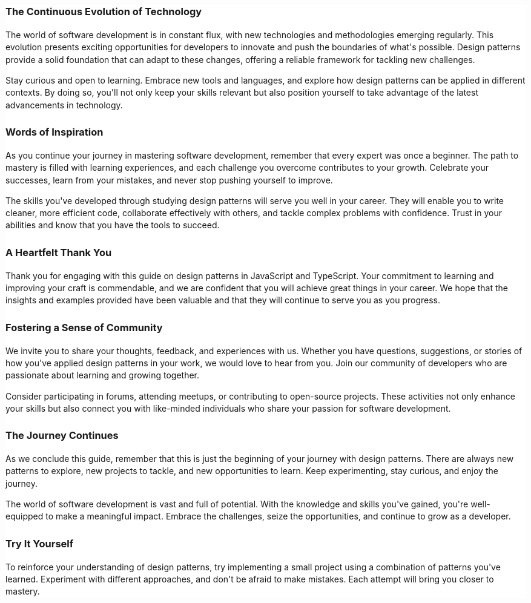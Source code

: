 ### The Continuous Evolution of Technology

The world of software development is in constant flux, with new technologies and methodologies emerging regularly. This evolution presents exciting opportunities for developers to innovate and push the boundaries of what's possible. Design patterns provide a solid foundation that can adapt to these changes, offering a reliable framework for tackling new challenges.

Stay curious and open to learning. Embrace new tools and languages, and explore how design patterns can be applied in different contexts. By doing so, you'll not only keep your skills relevant but also position yourself to take advantage of the latest advancements in technology.

### Words of Inspiration

As you continue your journey in mastering software development, remember that every expert was once a beginner. The path to mastery is filled with learning experiences, and each challenge you overcome contributes to your growth. Celebrate your successes, learn from your mistakes, and never stop pushing yourself to improve.

The skills you've developed through studying design patterns will serve you well in your career. They will enable you to write cleaner, more efficient code, collaborate effectively with others, and tackle complex problems with confidence. Trust in your abilities and know that you have the tools to succeed.

### A Heartfelt Thank You

Thank you for engaging with this guide on design patterns in JavaScript and TypeScript. Your commitment to learning and improving your craft is commendable, and we are confident that you will achieve great things in your career. We hope that the insights and examples provided have been valuable and that they will continue to serve you as you progress.

### Fostering a Sense of Community

We invite you to share your thoughts, feedback, and experiences with us. Whether you have questions, suggestions, or stories of how you've applied design patterns in your work, we would love to hear from you. Join our community of developers who are passionate about learning and growing together.

Consider participating in forums, attending meetups, or contributing to open-source projects. These activities not only enhance your skills but also connect you with like-minded individuals who share your passion for software development.

### The Journey Continues

As we conclude this guide, remember that this is just the beginning of your journey with design patterns. There are always new patterns to explore, new projects to tackle, and new opportunities to learn. Keep experimenting, stay curious, and enjoy the journey.

The world of software development is vast and full of potential. With the knowledge and skills you've gained, you're well-equipped to make a meaningful impact. Embrace the challenges, seize the opportunities, and continue to grow as a developer.

### Try It Yourself

To reinforce your understanding of design patterns, try implementing a small project using a combination of patterns you've learned. Experiment with different approaches, and don't be afraid to make mistakes. Each attempt will bring you closer to mastery.
